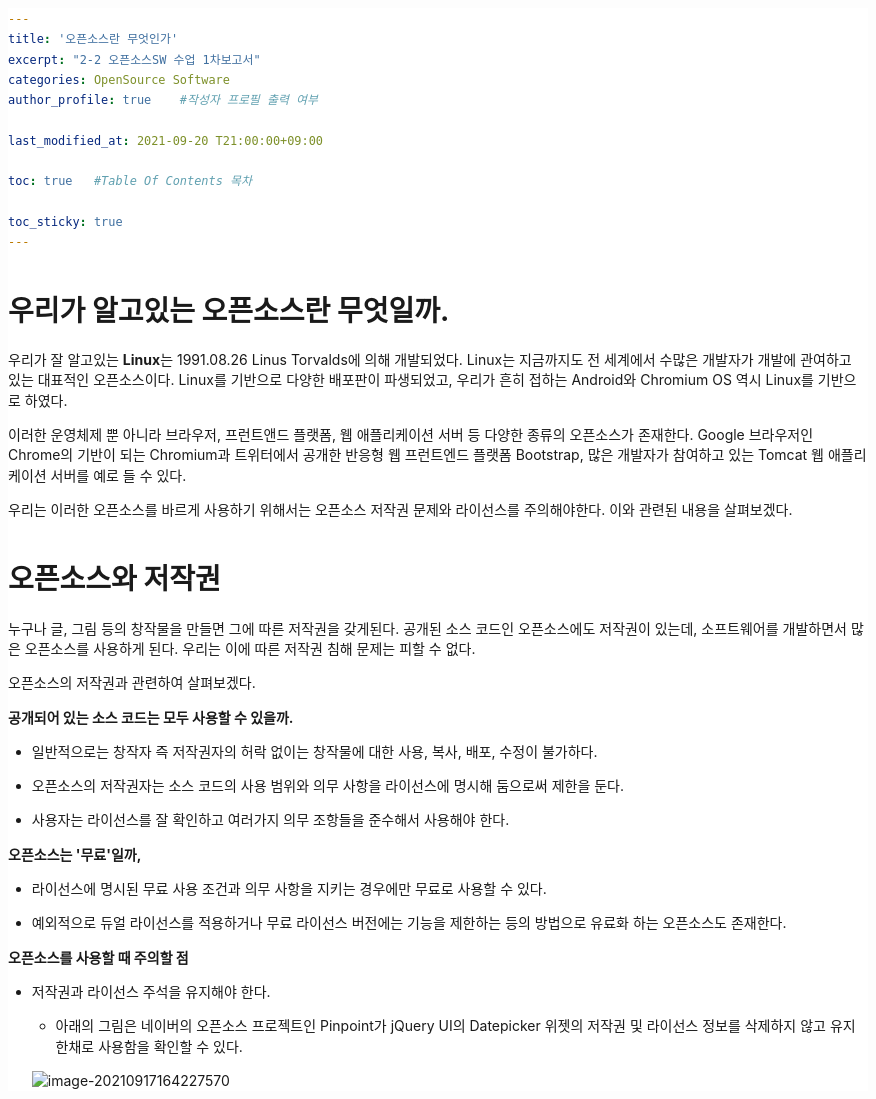 ```yaml
---
title: '오픈소스란 무엇인가' 
excerpt: "2-2 오픈소스SW 수업 1차보고서"
categories: OpenSource Software
author_profile: true    #작성자 프로필 출력 여부

last_modified_at: 2021-09-20 T21:00:00+09:00

toc: true   #Table Of Contents 목차 

toc_sticky: true
---
```

# 우리가 알고있는 오픈소스란 무엇일까.

우리가 잘 알고있는 **Linux**는 1991.08.26 Linus Torvalds에 의해 개발되었다. Linux는 지금까지도 전 세계에서 수많은 개발자가 개발에 관여하고 있는 대표적인 오픈소스이다. Linux를 기반으로 다양한 배포판이 파생되었고, 우리가 흔히 접하는 Android와 Chromium OS 역시 Linux를 기반으로 하였다.

이러한 운영체제 뿐 아니라 브라우저, 프런트앤드 플랫폼, 웹 애플리케이션 서버 등 다양한 종류의 오픈소스가 존재한다. Google 브라우저인 Chrome의 기반이 되는 Chromium과 트위터에서 공개한 반응형 웹 프런트엔드 플랫폼 Bootstrap, 많은 개발자가 참여하고 있는 Tomcat 웹 애플리케이션 서버를 예로 들 수 있다.



우리는 이러한 오픈소스를 바르게 사용하기 위해서는 오픈소스 저작권 문제와 라이선스를 주의해야한다. 이와 관련된 내용을 살펴보겠다.



# 오픈소스와 저작권

누구나 글, 그림 등의 창작물을 만들면 그에 따른 저작권을 갖게된다. 공개된 소스 코드인 오픈소스에도 저작권이 있는데, 소프트웨어를 개발하면서 많은 오픈소스를 사용하게 된다. 우리는 이에 따른 저작권 침해 문제는 피할 수 없다.

오픈소스의 저작권과 관련하여 살펴보겠다.

**공개되어 있는 소스 코드는 모두 사용할 수 있을까.**

- 일반적으로는 창작자 즉 저작권자의 허락 없이는 창작물에 대한 사용, 복사, 배포, 수정이 불가하다.

- 오픈소스의 저작권자는 소스 코드의 사용 범위와 의무 사항을 라이선스에 명시해 둠으로써 제한을 둔다.

- 사용자는 라이선스를 잘 확인하고 여러가지 의무 조항들을 준수해서 사용해야 한다.

**오픈소스는 '무료'일까,**

- 라이선스에 명시된 무료 사용 조건과 의무 사항을 지키는 경우에만 무료로 사용할 수 있다. 

- 예외적으로 듀얼 라이선스를 적용하거나 무료 라이선스 버전에는 기능을 제한하는 등의 방법으로 유료화 하는 오픈소스도 존재한다.

**오픈소스를 사용할 때 주의할 점**

- 저작권과 라이선스 주석을 유지해야 한다.

  - 아래의 그림은 네이버의 오픈소스 프로젝트인 Pinpoint가 jQuery UI의 Datepicker 위젯의 저작권 및 라이선스 정보를 삭제하지 않고 유지한채로 사용함을 확인할 수 있다.

  ![image-20210917164227570](C:\Users\USER\AppData\Roaming\Typora\typora-user-images\image-20210917164227570.png)
